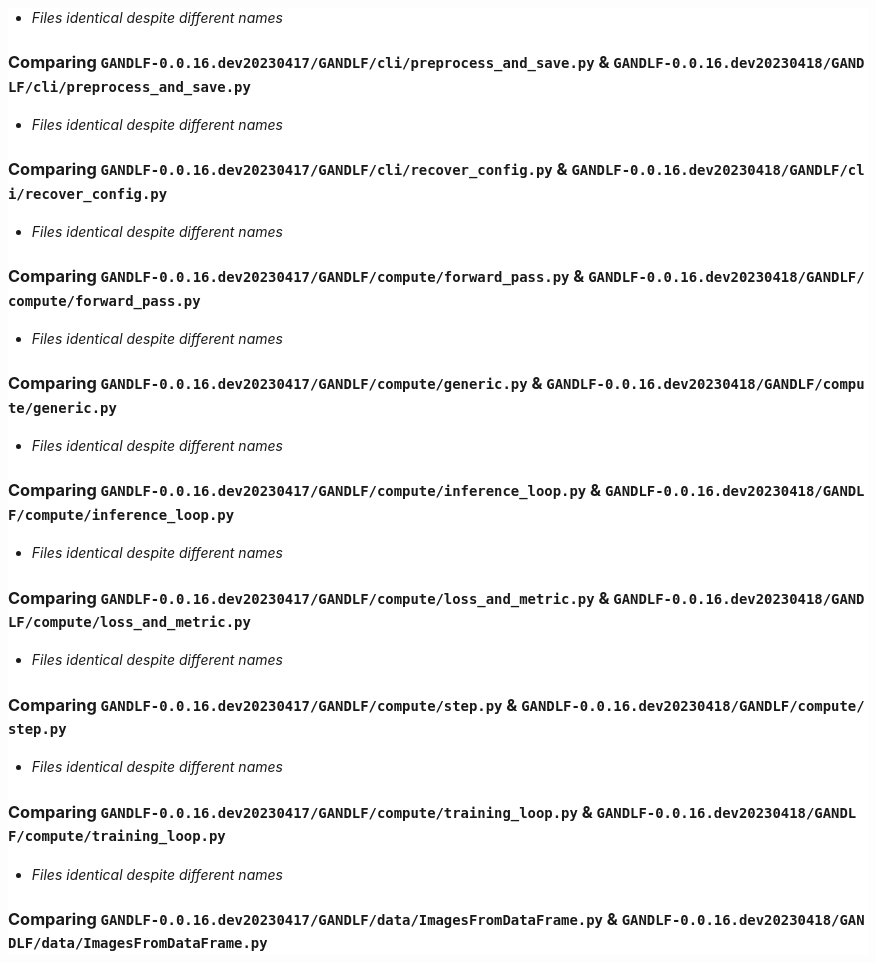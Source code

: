  * *Files identical despite different names*

### Comparing `GANDLF-0.0.16.dev20230417/GANDLF/cli/preprocess_and_save.py` & `GANDLF-0.0.16.dev20230418/GANDLF/cli/preprocess_and_save.py`

 * *Files identical despite different names*

### Comparing `GANDLF-0.0.16.dev20230417/GANDLF/cli/recover_config.py` & `GANDLF-0.0.16.dev20230418/GANDLF/cli/recover_config.py`

 * *Files identical despite different names*

### Comparing `GANDLF-0.0.16.dev20230417/GANDLF/compute/forward_pass.py` & `GANDLF-0.0.16.dev20230418/GANDLF/compute/forward_pass.py`

 * *Files identical despite different names*

### Comparing `GANDLF-0.0.16.dev20230417/GANDLF/compute/generic.py` & `GANDLF-0.0.16.dev20230418/GANDLF/compute/generic.py`

 * *Files identical despite different names*

### Comparing `GANDLF-0.0.16.dev20230417/GANDLF/compute/inference_loop.py` & `GANDLF-0.0.16.dev20230418/GANDLF/compute/inference_loop.py`

 * *Files identical despite different names*

### Comparing `GANDLF-0.0.16.dev20230417/GANDLF/compute/loss_and_metric.py` & `GANDLF-0.0.16.dev20230418/GANDLF/compute/loss_and_metric.py`

 * *Files identical despite different names*

### Comparing `GANDLF-0.0.16.dev20230417/GANDLF/compute/step.py` & `GANDLF-0.0.16.dev20230418/GANDLF/compute/step.py`

 * *Files identical despite different names*

### Comparing `GANDLF-0.0.16.dev20230417/GANDLF/compute/training_loop.py` & `GANDLF-0.0.16.dev20230418/GANDLF/compute/training_loop.py`

 * *Files identical despite different names*

### Comparing `GANDLF-0.0.16.dev20230417/GANDLF/data/ImagesFromDataFrame.py` & `GANDLF-0.0.16.dev20230418/GANDLF/data/ImagesFromDataFrame.py`
